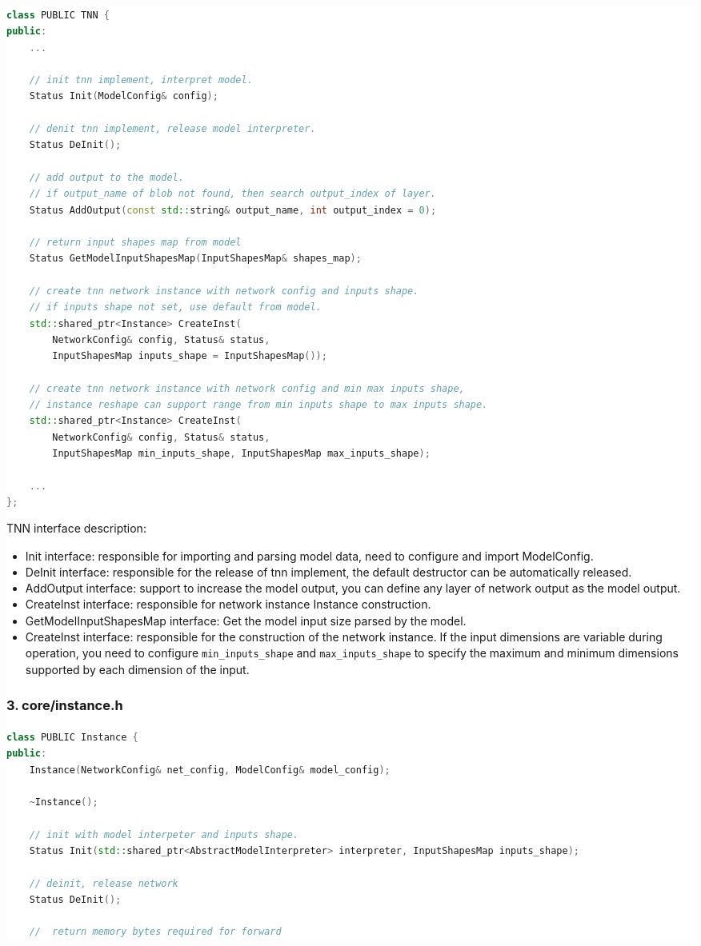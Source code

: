 ```cpp
class PUBLIC TNN {
public:
    ...

    // init tnn implement, interpret model.
    Status Init(ModelConfig& config);

    // denit tnn implement, release model interpreter.
    Status DeInit();

    // add output to the model.
    // if output_name of blob not found, then search output_index of layer.
    Status AddOutput(const std::string& output_name, int output_index = 0);

    // return input shapes map from model
    Status GetModelInputShapesMap(InputShapesMap& shapes_map);

    // create tnn network instance with network config and inputs shape.
    // if inputs shape not set, use default from model.
    std::shared_ptr<Instance> CreateInst(
        NetworkConfig& config, Status& status,
        InputShapesMap inputs_shape = InputShapesMap());

    // create tnn network instance with network config and min max inputs shape,
    // instance reshape can support range from min inputs shape to max inputs shape.
    std::shared_ptr<Instance> CreateInst(
        NetworkConfig& config, Status& status,
        InputShapesMap min_inputs_shape, InputShapesMap max_inputs_shape);

    ...
};
```

TNN interface description:  

- Init interface: responsible for importing and parsing model data, need to configure and import ModelConfig.  
- DeInit interface: responsible for the release of tnn implement, the default destructor can be automatically released.  
- AddOutput interface: support to increase the model output, you can define any layer of network output as the model output.  
- CreateInst interface: responsible for network instance Instance construction.  
- GetModelInputShapesMap interface: Get the model input size parsed by the model.  
- CreateInst interface: responsible for the construction of the network instance. If the input dimensions are variable during operation, you need to configure `min_inputs_shape` and `max_inputs_shape` to specify the maximum and minimum dimensions supported by each dimension of the input.  

### 3. core/instance.h

```cpp
class PUBLIC Instance {
public:
    Instance(NetworkConfig& net_config, ModelConfig& model_config);

    ~Instance();

    // init with model interpeter and inputs shape.
    Status Init(std::shared_ptr<AbstractModelInterpreter> interpreter, InputShapesMap inputs_shape);

    // deinit, release network
    Status DeInit();

    //  return memory bytes required for forward
```
